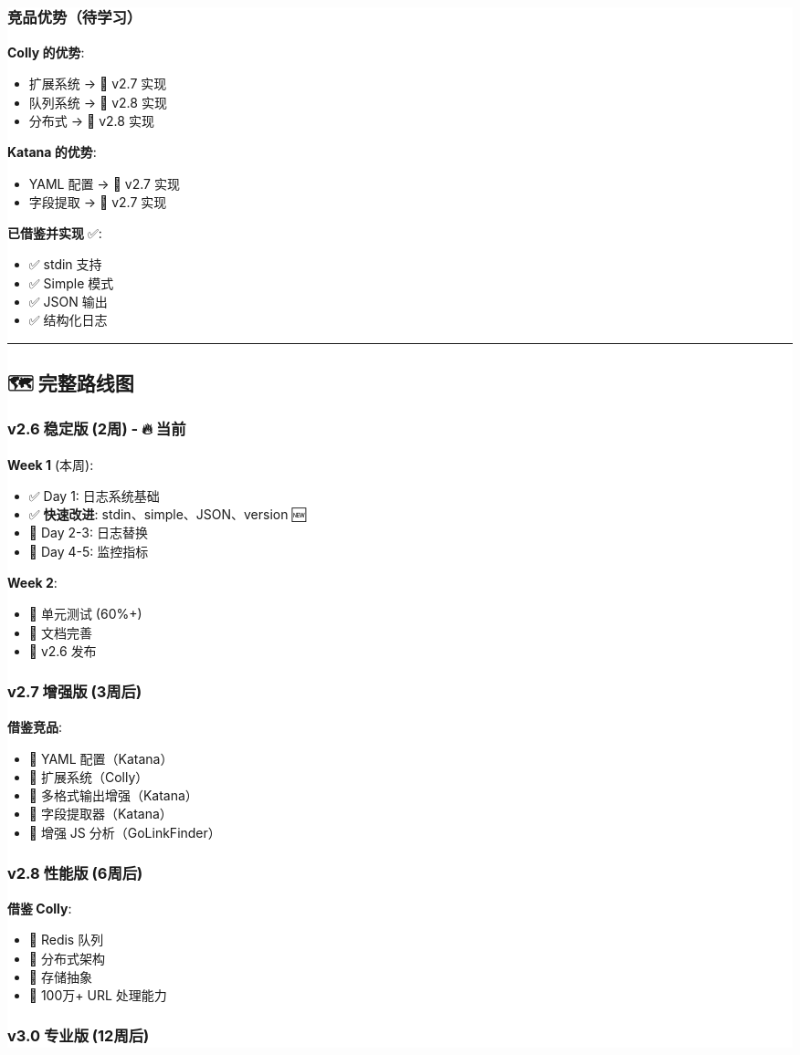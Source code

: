 ### 竞品优势（待学习）

**Colly 的优势**:
- 扩展系统 → 📅 v2.7 实现
- 队列系统 → 📅 v2.8 实现
- 分布式 → 📅 v2.8 实现

**Katana 的优势**:
- YAML 配置 → 📅 v2.7 实现
- 字段提取 → 📅 v2.7 实现

**已借鉴并实现** ✅:
- ✅ stdin 支持
- ✅ Simple 模式
- ✅ JSON 输出
- ✅ 结构化日志

---

## 🗺️ 完整路线图

### v2.6 稳定版 (2周) - 🔥 当前

**Week 1** (本周):
- ✅ Day 1: 日志系统基础
- ✅ **快速改进**: stdin、simple、JSON、version 🆕
- 📅 Day 2-3: 日志替换
- 📅 Day 4-5: 监控指标

**Week 2**:
- 📅 单元测试 (60%+)
- 📅 文档完善
- 📅 v2.6 发布

### v2.7 增强版 (3周后)

**借鉴竞品**:
- 📅 YAML 配置（Katana）
- 📅 扩展系统（Colly）
- 📅 多格式输出增强（Katana）
- 📅 字段提取器（Katana）
- 📅 增强 JS 分析（GoLinkFinder）

### v2.8 性能版 (6周后)

**借鉴 Colly**:
- 📅 Redis 队列
- 📅 分布式架构
- 📅 存储抽象
- 📅 100万+ URL 处理能力

### v3.0 专业版 (12周后)
